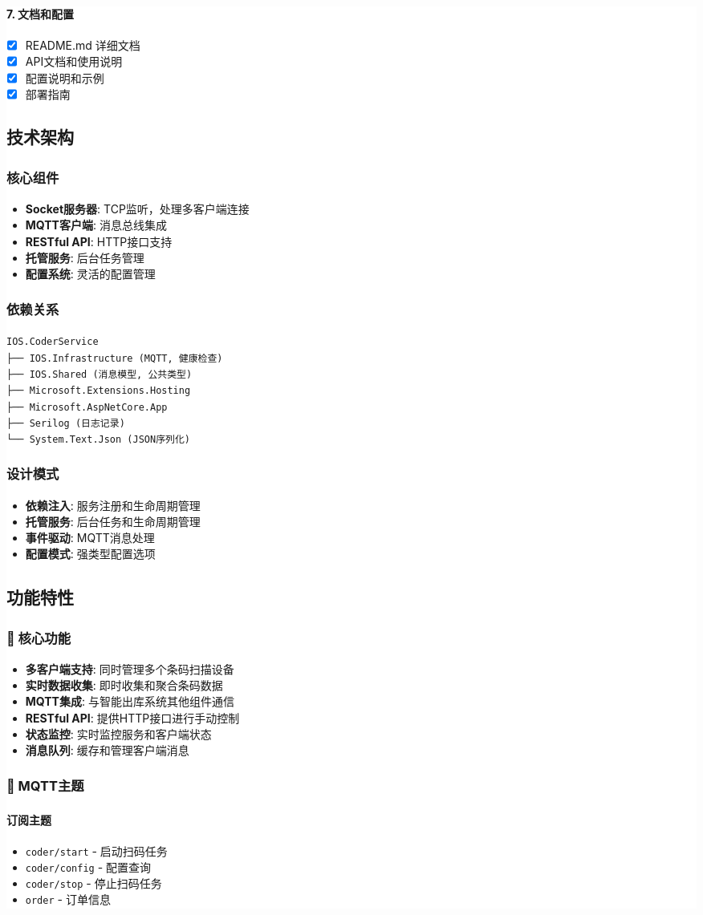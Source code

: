 #### 7. 文档和配置
- [x] README.md 详细文档
- [x] API文档和使用说明
- [x] 配置说明和示例
- [x] 部署指南

## 技术架构

### 核心组件
- **Socket服务器**: TCP监听，处理多客户端连接
- **MQTT客户端**: 消息总线集成
- **RESTful API**: HTTP接口支持
- **托管服务**: 后台任务管理
- **配置系统**: 灵活的配置管理

### 依赖关系
```
IOS.CoderService
├── IOS.Infrastructure (MQTT, 健康检查)
├── IOS.Shared (消息模型, 公共类型)
├── Microsoft.Extensions.Hosting
├── Microsoft.AspNetCore.App
├── Serilog (日志记录)
└── System.Text.Json (JSON序列化)
```

### 设计模式
- **依赖注入**: 服务注册和生命周期管理
- **托管服务**: 后台任务和生命周期管理
- **事件驱动**: MQTT消息处理
- **配置模式**: 强类型配置选项

## 功能特性

### 🚀 核心功能
- **多客户端支持**: 同时管理多个条码扫描设备
- **实时数据收集**: 即时收集和聚合条码数据
- **MQTT集成**: 与智能出库系统其他组件通信
- **RESTful API**: 提供HTTP接口进行手动控制
- **状态监控**: 实时监控服务和客户端状态
- **消息队列**: 缓存和管理客户端消息

### 📡 MQTT主题
#### 订阅主题
- `coder/start` - 启动扫码任务
- `coder/config` - 配置查询
- `coder/stop` - 停止扫码任务
- `order` - 订单信息
